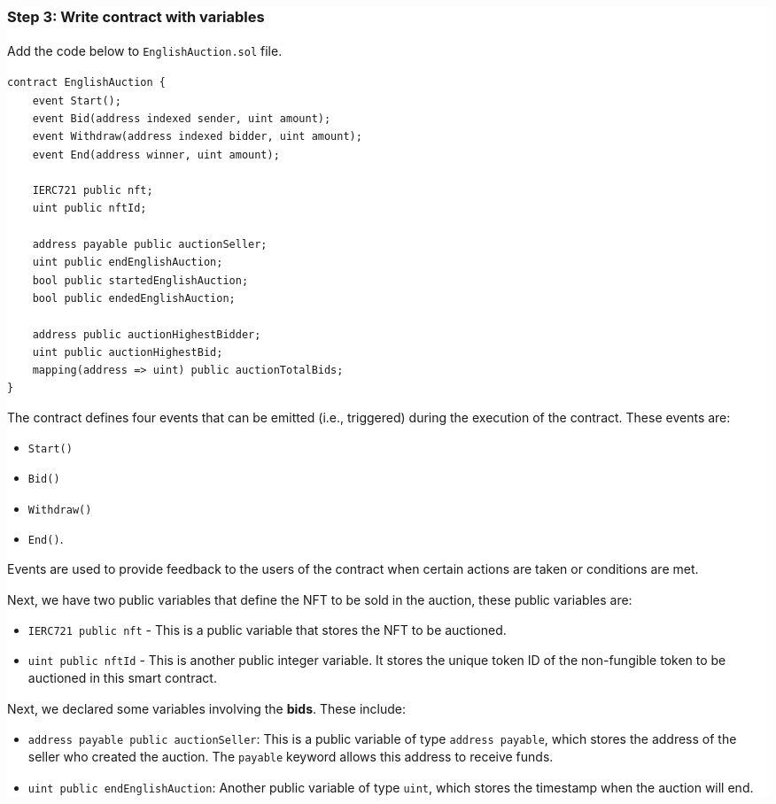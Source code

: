 ### Step 3: Write contract with variables

Add the code below to `EnglishAuction.sol` file.

```solidity
contract EnglishAuction {
    event Start();
    event Bid(address indexed sender, uint amount);
    event Withdraw(address indexed bidder, uint amount);
    event End(address winner, uint amount);

    IERC721 public nft;
    uint public nftId;

    address payable public auctionSeller;
    uint public endEnglishAuction;
    bool public startedEnglishAuction;
    bool public endedEnglishAuction;

    address public auctionHighestBidder;
    uint public auctionHighestBid;
    mapping(address => uint) public auctionTotalBids;
}
```

The contract defines four events that can be emitted (i.e., triggered) during the execution of the contract. These events are:

* `Start()`
    
* `Bid()`
    
* `Withdraw()`
    
* `End()`.
    

Events are used to provide feedback to the users of the contract when certain actions are taken or conditions are met.

Next, we have two public variables that define the NFT to be sold in the auction, these public variables are:

* `IERC721 public nft` - This is a public variable that stores the NFT to be auctioned.
    
* `uint public nftId` - This is another public integer variable. It stores the unique token ID of the non-fungible token to be auctioned in this smart contract.
    

Next, we declared some variables involving the **bids**. These include:

* `address payable public auctionSeller`: This is a public variable of type `address payable`, which stores the address of the seller who created the auction. The `payable` keyword allows this address to receive funds.
    
* `uint public endEnglishAuction`: Another public variable of type `uint`, which stores the timestamp when the auction will end.
    